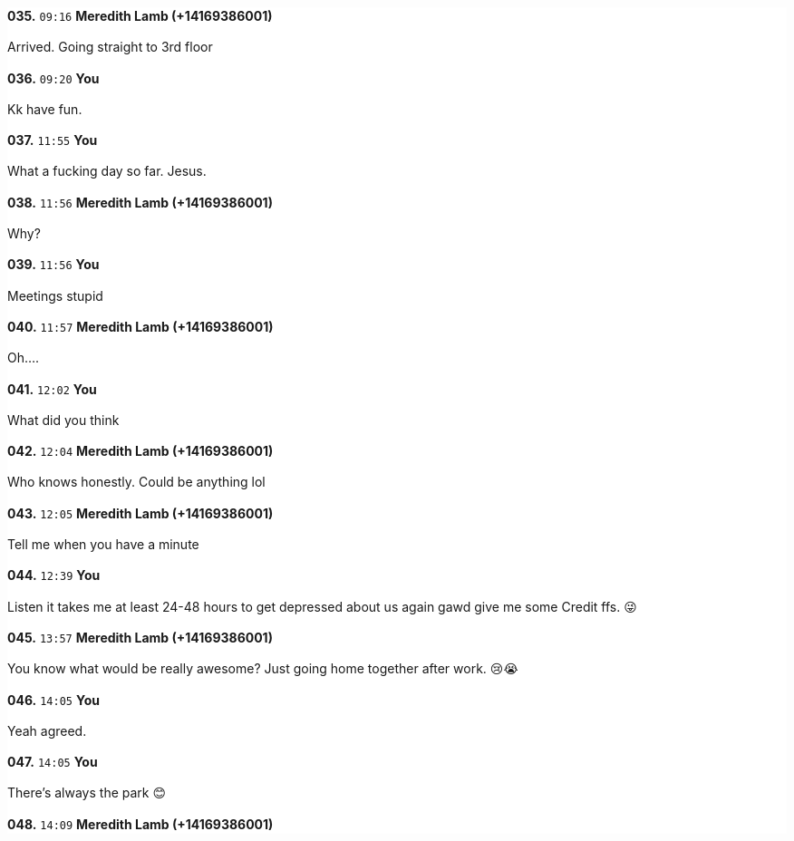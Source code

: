 
**035.** `09:16` **Meredith Lamb (+14169386001)**

Arrived\. Going straight to 3rd floor


**036.** `09:20` **You**

Kk have fun\.


**037.** `11:55` **You**

What a fucking day so far\. Jesus\.


**038.** `11:56` **Meredith Lamb (+14169386001)**

Why?


**039.** `11:56` **You**

Meetings stupid


**040.** `11:57` **Meredith Lamb (+14169386001)**

Oh…\.


**041.** `12:02` **You**

What did you think


**042.** `12:04` **Meredith Lamb (+14169386001)**

Who knows honestly\. Could be anything lol


**043.** `12:05` **Meredith Lamb (+14169386001)**

Tell me when you have a minute


**044.** `12:39` **You**

Listen it takes me at least 24\-48 hours to get depressed about us again gawd give me some
Credit ffs\. 😜


**045.** `13:57` **Meredith Lamb (+14169386001)**

You know what would be really awesome? Just going home together after work\.
😢😭


**046.** `14:05` **You**

Yeah agreed\.


**047.** `14:05` **You**

There’s always the park 😊


**048.** `14:09` **Meredith Lamb (+14169386001)**
